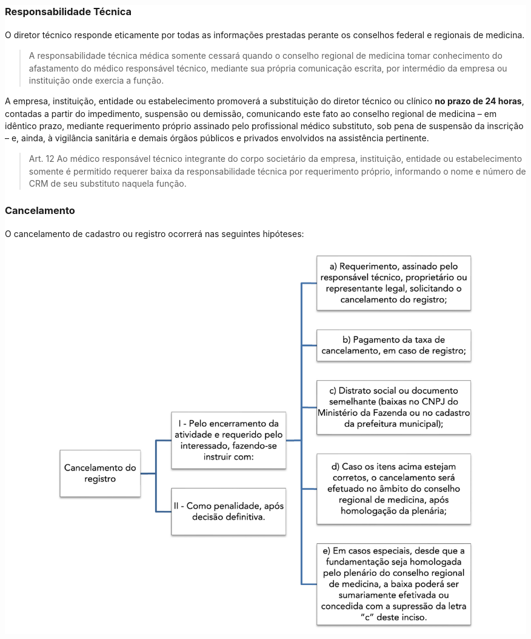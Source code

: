 ### Responsabilidade Técnica

O diretor técnico responde eticamente por todas as informações prestadas perante os conselhos federal e regionais de medicina.

> A responsabilidade técnica médica somente cessará quando o conselho regional de medicina tomar conhecimento do afastamento do médico responsável técnico, mediante sua própria comunicação escrita, por intermédio da empresa ou instituição onde exercia a função.

A empresa, instituição, entidade ou estabelecimento promoverá a substituição do diretor técnico ou clínico **no prazo de 24 horas**, contadas a partir do impedimento, suspensão ou demissão, comunicando este fato ao conselho regional de medicina – em idêntico prazo, mediante requerimento próprio assinado pelo profissional médico substituto, sob pena de suspensão da inscrição – e, ainda, à vigilância sanitária e demais órgãos públicos e privados envolvidos na assistência pertinente.

> Art. 12 Ao médico responsável técnico integrante do corpo societário da empresa, instituição, entidade ou estabelecimento somente é permitido requerer baixa da responsabilidade técnica por requerimento próprio, informando o nome e número de CRM de seu substituto naquela função.

### Cancelamento

O cancelamento de cadastro ou registro ocorrerá nas seguintes hipóteses:

<div align="center">
<img width="700px" src="./img/cremepe-resolucao-1980-cancelamento.png">
</div>
